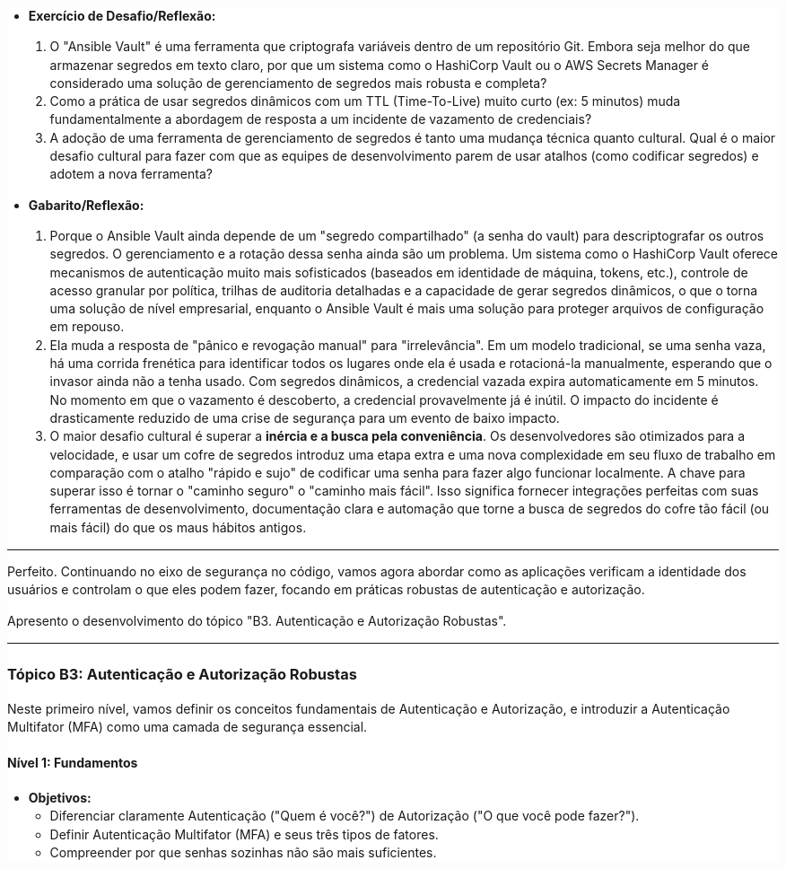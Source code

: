 *   **Exercício de Desafio/Reflexão:**
    1.  O "Ansible Vault" é uma ferramenta que criptografa variáveis dentro de um repositório Git. Embora seja melhor do que armazenar segredos em texto claro, por que um sistema como o HashiCorp Vault ou o AWS Secrets Manager é considerado uma solução de gerenciamento de segredos mais robusta e completa?
    2.  Como a prática de usar segredos dinâmicos com um TTL (Time-To-Live) muito curto (ex: 5 minutos) muda fundamentalmente a abordagem de resposta a um incidente de vazamento de credenciais?
    3.  A adoção de uma ferramenta de gerenciamento de segredos é tanto uma mudança técnica quanto cultural. Qual é o maior desafio cultural para fazer com que as equipes de desenvolvimento parem de usar atalhos (como codificar segredos) e adotem a nova ferramenta?

*   **Gabarito/Reflexão:**
    1.  Porque o Ansible Vault ainda depende de um "segredo compartilhado" (a senha do vault) para descriptografar os outros segredos. O gerenciamento e a rotação dessa senha ainda são um problema. Um sistema como o HashiCorp Vault oferece mecanismos de autenticação muito mais sofisticados (baseados em identidade de máquina, tokens, etc.), controle de acesso granular por política, trilhas de auditoria detalhadas e a capacidade de gerar segredos dinâmicos, o que o torna uma solução de nível empresarial, enquanto o Ansible Vault é mais uma solução para proteger arquivos de configuração em repouso.
    2.  Ela muda a resposta de "pânico e revogação manual" para "irrelevância". Em um modelo tradicional, se uma senha vaza, há uma corrida frenética para identificar todos os lugares onde ela é usada e rotacioná-la manualmente, esperando que o invasor ainda não a tenha usado. Com segredos dinâmicos, a credencial vazada expira automaticamente em 5 minutos. No momento em que o vazamento é descoberto, a credencial provavelmente já é inútil. O impacto do incidente é drasticamente reduzido de uma crise de segurança para um evento de baixo impacto.
    3.  O maior desafio cultural é superar a **inércia e a busca pela conveniência**. Os desenvolvedores são otimizados para a velocidade, e usar um cofre de segredos introduz uma etapa extra e uma nova complexidade em seu fluxo de trabalho em comparação com o atalho "rápido e sujo" de codificar uma senha para fazer algo funcionar localmente. A chave para superar isso é tornar o "caminho seguro" o "caminho mais fácil". Isso significa fornecer integrações perfeitas com suas ferramentas de desenvolvimento, documentação clara e automação que torne a busca de segredos do cofre tão fácil (ou mais fácil) do que os maus hábitos antigos.

---

Perfeito. Continuando no eixo de segurança no código, vamos agora abordar como as aplicações verificam a identidade dos usuários e controlam o que eles podem fazer, focando em práticas robustas de autenticação e autorização.

Apresento o desenvolvimento do tópico "B3. Autenticação e Autorização Robustas".

***

### **Tópico B3: Autenticação e Autorização Robustas**

Neste primeiro nível, vamos definir os conceitos fundamentais de Autenticação e Autorização, e introduzir a Autenticação Multifator (MFA) como uma camada de segurança essencial.

#### **Nível 1: Fundamentos**

*   **Objetivos:**
    *   Diferenciar claramente Autenticação ("Quem é você?") de Autorização ("O que você pode fazer?").
    *   Definir Autenticação Multifator (MFA) e seus três tipos de fatores.
    *   Compreender por que senhas sozinhas não são mais suficientes.
